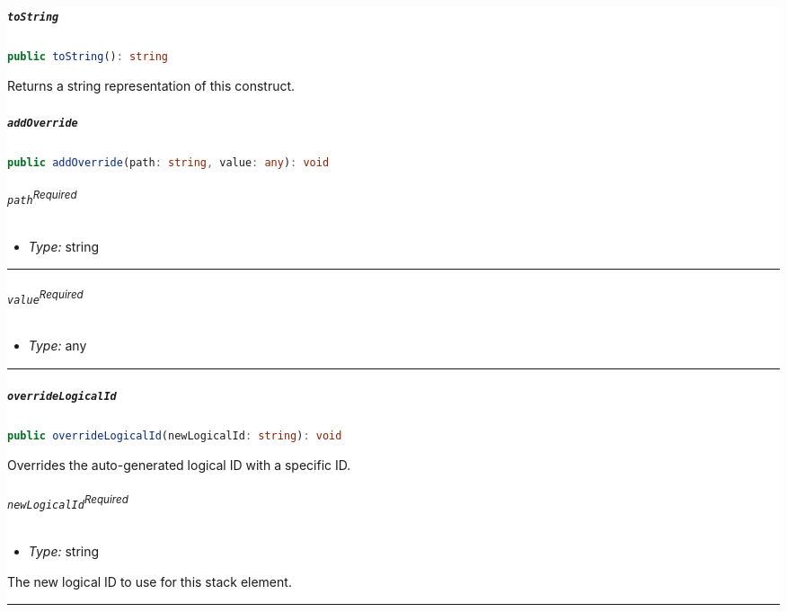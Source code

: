 ##### `toString` <a name="toString" id="@cdktf/provider-opentelekomcloud.dataOpentelekomcloudRmsAdvancedQueryV1.DataOpentelekomcloudRmsAdvancedQueryV1.toString"></a>

```typescript
public toString(): string
```

Returns a string representation of this construct.

##### `addOverride` <a name="addOverride" id="@cdktf/provider-opentelekomcloud.dataOpentelekomcloudRmsAdvancedQueryV1.DataOpentelekomcloudRmsAdvancedQueryV1.addOverride"></a>

```typescript
public addOverride(path: string, value: any): void
```

###### `path`<sup>Required</sup> <a name="path" id="@cdktf/provider-opentelekomcloud.dataOpentelekomcloudRmsAdvancedQueryV1.DataOpentelekomcloudRmsAdvancedQueryV1.addOverride.parameter.path"></a>

- *Type:* string

---

###### `value`<sup>Required</sup> <a name="value" id="@cdktf/provider-opentelekomcloud.dataOpentelekomcloudRmsAdvancedQueryV1.DataOpentelekomcloudRmsAdvancedQueryV1.addOverride.parameter.value"></a>

- *Type:* any

---

##### `overrideLogicalId` <a name="overrideLogicalId" id="@cdktf/provider-opentelekomcloud.dataOpentelekomcloudRmsAdvancedQueryV1.DataOpentelekomcloudRmsAdvancedQueryV1.overrideLogicalId"></a>

```typescript
public overrideLogicalId(newLogicalId: string): void
```

Overrides the auto-generated logical ID with a specific ID.

###### `newLogicalId`<sup>Required</sup> <a name="newLogicalId" id="@cdktf/provider-opentelekomcloud.dataOpentelekomcloudRmsAdvancedQueryV1.DataOpentelekomcloudRmsAdvancedQueryV1.overrideLogicalId.parameter.newLogicalId"></a>

- *Type:* string

The new logical ID to use for this stack element.

---
